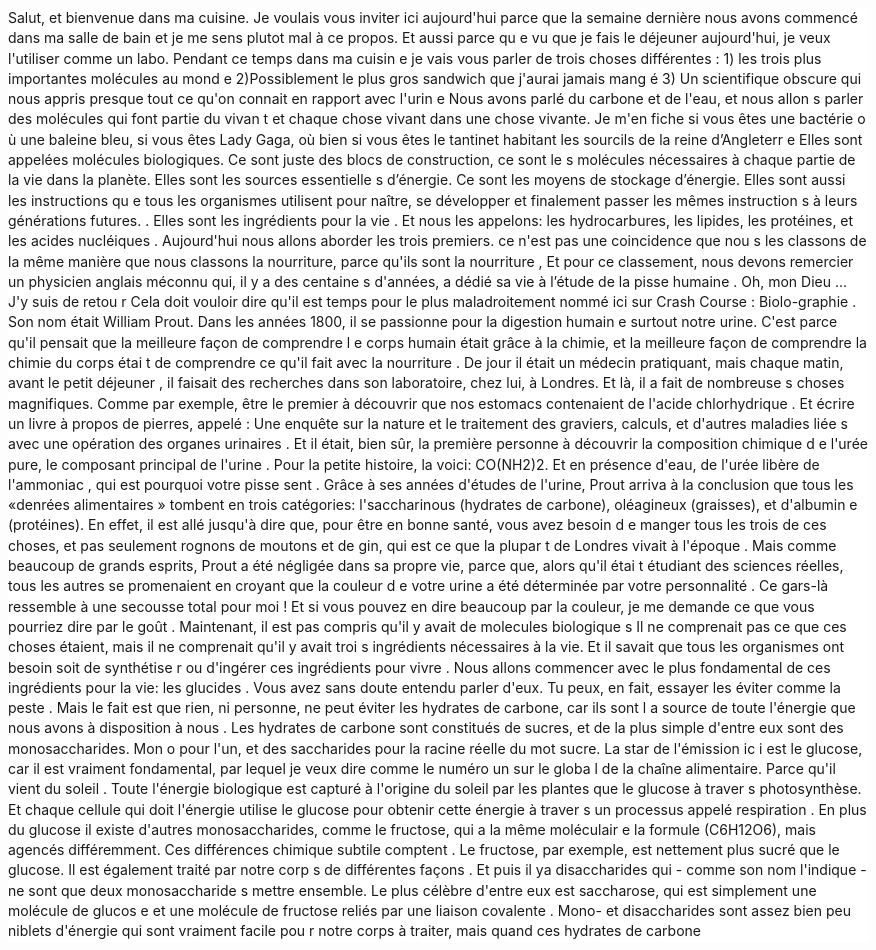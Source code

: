 Salut, et bienvenue dans ma cuisine. Je voulais vous inviter ici aujourd'hui parce que la semaine dernière nous avons commencé dans ma salle de bain et je me sens plutot mal à ce propos. Et aussi parce qu e vu que je fais le déjeuner aujourd'hui, je veux l'utiliser comme un labo. Pendant ce temps dans ma cuisin e je vais vous parler de trois choses différentes : 1) les trois plus importantes molécules au mond e 2)Possiblement le plus gros sandwich que j'aurai jamais mang é 3) Un scientifique obscure qui nous appris presque tout ce qu'on connait en rapport avec l'urin e Nous avons parlé du carbone et de l'eau, et nous allon s parler des molécules qui font partie du vivan t et chaque chose vivant dans une chose vivante. Je m'en fiche si vous êtes une bactérie o ù une baleine bleu, si vous êtes Lady Gaga, où bien si vous êtes le tantinet habitant les sourcils de la reine d’Angleterr e Elles sont appelées molécules biologiques. Ce sont juste des blocs de construction, ce sont le s molécules nécessaires à chaque partie de la vie dans la planète. Elles sont les sources essentielle s d’énergie. Ce sont les moyens de stockage d’énergie. Elles sont aussi les instructions qu e tous les organismes utilisent pour naître, se développer et finalement passer les mêmes instruction s à leurs générations futures. . Elles sont les ingrédients pour la vie . Et nous les appelons: les hydrocarbures, les lipides, les protéines, et les acides nucléiques . Aujourd'hui nous allons aborder les trois premiers. ce n'est pas une coincidence que nou s les classons de la même manière que nous classons la nourriture, parce qu'ils sont la nourriture , Et pour ce classement, nous devons remercier un physicien anglais méconnu qui, il y a des centaine s d'années, a dédié sa vie à l’étude de la pisse humaine . Oh, mon Dieu ... J'y suis de retou r Cela doit vouloir dire qu'il est temps pour le plus maladroitement nommé ici sur Crash Course : Biolo-graphie . Son nom était William Prout. Dans les années 1800, il se passionne pour la digestion humain e surtout notre urine. C'est parce qu'il pensait que la meilleure façon de comprendre l e corps humain était grâce à la chimie, et la meilleure façon de comprendre la chimie du corps étai t de comprendre ce qu'il fait avec la nourriture . De jour il était un médecin pratiquant, mais chaque matin, avant le petit déjeuner , il faisait des recherches dans son laboratoire, chez lui, à Londres. Et là, il a fait de nombreuse s choses magnifiques. Comme par exemple, être le premier à découvrir que nos estomacs contenaient de l'acide chlorhydrique . Et écrire un livre à propos de pierres, appelé : Une enquête sur la nature et le traitement des graviers, calculs, et d'autres maladies liée s avec une opération des organes urinaires . Et il était, bien sûr, la première personne à découvrir la composition chimique d e l'urée pure, le composant principal de l'urine . Pour la petite histoire, la voici: CO(NH2)2. Et en présence d'eau, de l'urée libère de l'ammoniac , qui est pourquoi votre pisse sent . Grâce à ses années d'études de l'urine, Prout arriva à la conclusion que tous les «denrées alimentaires » tombent en trois catégories: l'saccharinous (hydrates de carbone), oléagineux (graisses), et d'albumin e (protéines). En effet, il est allé jusqu'à dire que, pour être en bonne santé, vous avez besoin d e manger tous les trois de ces choses, et pas seulement rognons de moutons et de gin, qui est ce que la plupar t de Londres vivait à l'époque . Mais comme beaucoup de grands esprits, Prout a été négligée dans sa propre vie, parce que, alors qu'il étai t étudiant des sciences réelles, tous les autres se promenaient en croyant que la couleur d e votre urine a été déterminée par votre personnalité . Ce gars-là ressemble à une secousse total pour moi ! Et si vous pouvez en dire beaucoup par la couleur, je me demande ce que vous pourriez dire par le goût . Maintenant, il est pas compris qu'il y avait de molecules biologique s Il ne comprenait pas ce que ces choses étaient, mais il ne comprenait qu'il y avait troi s ingrédients nécessaires à la vie. Et il savait que tous les organismes ont besoin soit de synthétise r ou d'ingérer ces ingrédients pour vivre . Nous allons commencer avec le plus fondamental de ces ingrédients pour la vie: les glucides . Vous avez sans doute entendu parler d'eux. Tu peux, en fait, essayer les éviter comme la peste . Mais le fait est que rien, ni personne, ne peut éviter les hydrates de carbone, car ils sont l a source de toute l'énergie que nous avons à disposition à nous . Les hydrates de carbone sont constitués de sucres, et de la plus simple d'entre eux sont des monosaccharides. Mon o pour l'un, et des saccharides pour la racine réelle du mot sucre. La star de l'émission ic i est le glucose, car il est vraiment fondamental, par lequel je veux dire comme le numéro un sur le globa l de la chaîne alimentaire. Parce qu'il vient du soleil . Toute l'énergie biologique est capturé à l'origine du soleil par les plantes que le glucose à traver s photosynthèse. Et chaque cellule qui doit l'énergie utilise le glucose pour obtenir cette énergie à traver s un processus appelé respiration . En plus du glucose il existe d'autres monosaccharides, comme le fructose, qui a la même moléculair e la formule (C6H12O6), mais agencés différemment. Ces différences chimique subtile comptent . Le fructose, par exemple, est nettement plus sucré que le glucose. Il est également traité par notre corp s de différentes façons . Et puis il ya disaccharides qui - comme son nom l'indique - ne sont que deux monosaccharide s mettre ensemble. Le plus célèbre d'entre eux est saccharose, qui est simplement une molécule de glucos e et une molécule de fructose reliés par une liaison covalente . Mono- et disaccharides sont assez bien peu niblets d'énergie qui sont vraiment facile pou r notre corps à traiter, mais quand ces hydrates de carbone
